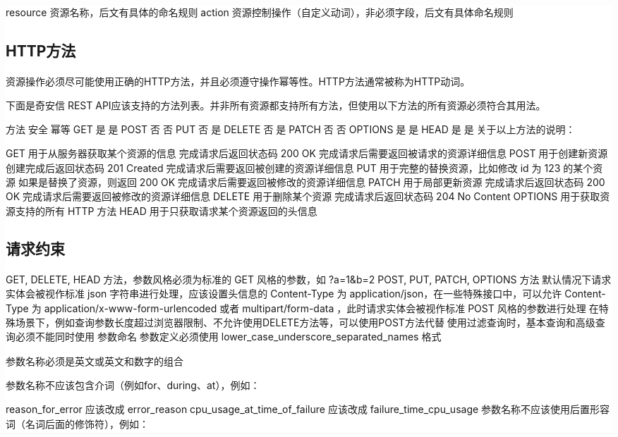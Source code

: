 resource	资源名称，后文有具体的命名规则
action	资源控制操作（自定义动词），非必须字段，后文有具体命名规则

## HTTP方法
资源操作必须尽可能使用正确的HTTP方法，并且必须遵守操作幂等性。HTTP方法通常被称为HTTP动词。

下面是奇安信 REST API应该支持的方法列表。并非所有资源都支持所有方法，但使用以下方法的所有资源必须符合其用法。

方法	安全	幂等
GET	是	是
POST	否	否
PUT	否	是
DELETE	否	是
PATCH	否	否
OPTIONS	是	是
HEAD	是	是
关于以上方法的说明：

GET 用于从服务器获取某个资源的信息
完成请求后返回状态码 200 OK
完成请求后需要返回被请求的资源详细信息
POST 用于创建新资源
创建完成后返回状态码 201 Created
完成请求后需要返回被创建的资源详细信息
PUT 用于完整的替换资源，比如修改 id 为 123 的某个资源
如果是替换了资源，则返回 200 OK
完成请求后需要返回被修改的资源详细信息
PATCH 用于局部更新资源
完成请求后返回状态码 200 OK
完成请求后需要返回被修改的资源详细信息
DELETE 用于删除某个资源
完成请求后返回状态码 204 No Content
OPTIONS 用于获取资源支持的所有 HTTP 方法
HEAD 用于只获取请求某个资源返回的头信息

## 请求约束
GET, DELETE, HEAD 方法，参数风格必须为标准的 GET 风格的参数，如 ?a=1&b=2
POST, PUT, PATCH, OPTIONS 方法 默认情况下请求实体会被视作标准 json 字符串进行处理，应该设置头信息的 Content-Type 为 application/json，在一些特殊接口中，可以允许 Content-Type 为 application/x-www-form-urlencoded 或者 multipart/form-data ，此时请求实体会被视作标准 POST 风格的参数进行处理
在特殊场景下，例如查询参数长度超过浏览器限制、不允许使用DELETE方法等，可以使用POST方法代替
使用过滤查询时，基本查询和高级查询必须不能同时使用
参数命名
参数定义必须使用 lower_case_underscore_separated_names 格式

参数名称必须是英文或英文和数字的组合

参数名称不应该包含介词（例如for、during、at），例如：

reason_for_error 应该改成 error_reason
cpu_usage_at_time_of_failure 应该改成 failure_time_cpu_usage
参数名称不应该使用后置形容词（名词后面的修饰符），例如：
